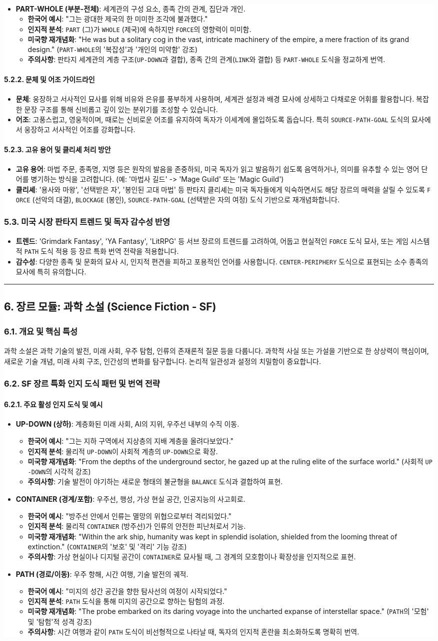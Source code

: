 * **PART-WHOLE (부분-전체)**: 세계관의 구성 요소, 종족 간의 관계, 집단과 개인.
    * **한국어 예시**: "그는 광대한 제국의 한 미미한 조각에 불과했다."
    * **인지적 분석**: `PART` (그)가 `WHOLE` (제국)에 속하지만 `FORCE`의 영향력이 미미함.
    * **미국향 재개념화**: "He was but a solitary cog in the vast, intricate machinery of the empire, a mere fraction of its grand design." (`PART-WHOLE`의 '복잡성'과 '개인의 미약함' 강조)
    * **주의사항**: 판타지 세계관의 계층 구조(`UP-DOWN`과 결합), 종족 간의 관계(`LINK`와 결합) 등 `PART-WHOLE` 도식을 정교하게 번역.

#### 5.2.2. 문체 및 어조 가이드라인
* **문체**: 웅장하고 서사적인 묘사를 위해 비유와 은유를 풍부하게 사용하며, 세계관 설정과 배경 묘사에 상세하고 다채로운 어휘를 활용합니다. 복잡한 문장 구조를 통해 신비롭고 깊이 있는 분위기를 조성할 수 있습니다.
* **어조**: 고풍스럽고, 영웅적이며, 때로는 신비로운 어조를 유지하여 독자가 이세계에 몰입하도록 돕습니다. 특히 `SOURCE-PATH-GOAL` 도식의 묘사에서 웅장하고 서사적인 어조를 강화합니다.

#### 5.2.3. 고유 용어 및 클리셰 처리 방안
* **고유 용어**: 마법 주문, 종족명, 지명 등은 원작의 발음을 존중하되, 미국 독자가 읽고 발음하기 쉽도록 음역하거나, 의미를 유추할 수 있는 영어 단어를 병기하는 방식을 고려합니다. (예: '마법사 길드' -> 'Mage Guild' 또는 'Magic Guild')
* **클리셰**: '용사와 마왕', '선택받은 자', '봉인된 고대 마법' 등 판타지 클리셰는 미국 독자들에게 익숙하면서도 해당 장르의 매력을 살릴 수 있도록 `FORCE` (선악의 대결), `BLOCKAGE` (봉인), `SOURCE-PATH-GOAL` (선택받은 자의 여정) 도식 기반으로 재개념화합니다.

### 5.3. 미국 시장 판타지 트렌드 및 독자 감수성 반영
* **트렌드**: 'Grimdark Fantasy', 'YA Fantasy', 'LitRPG' 등 서브 장르의 트렌드를 고려하여, 어둡고 현실적인 `FORCE` 도식 묘사, 또는 게임 시스템적 `PATH` 도식 적용 등 장르 특화 번역 전략을 적용합니다.
* **감수성**: 다양한 종족 및 문화의 묘사 시, 인지적 편견을 피하고 포용적인 언어를 사용합니다. `CENTER-PERIPHERY` 도식으로 표현되는 소수 종족의 묘사에 특히 유의합니다.

---

## **6. 장르 모듈: 과학 소설 (Science Fiction - SF)**

### 6.1. 개요 및 핵심 특성
과학 소설은 과학 기술의 발전, 미래 사회, 우주 탐험, 인류의 존재론적 질문 등을 다룹니다. 과학적 사실 또는 가설을 기반으로 한 상상력이 핵심이며, 새로운 기술 개념, 미래 사회 구조, 인간성의 변화를 탐구합니다. 논리적 일관성과 설정의 치밀함이 중요합니다.

### 6.2. SF 장르 특화 인지 도식 패턴 및 번역 전략

#### 6.2.1. 주요 활성 인지 도식 및 예시
* **UP-DOWN (상하)**: 계층화된 미래 사회, AI의 지위, 우주선 내부의 수직 이동.
    * **한국어 예시**: "그는 지하 구역에서 지상층의 지배 계층을 올려다보았다."
    * **인지적 분석**: 물리적 `UP-DOWN`이 사회적 계층의 `UP-DOWN`으로 확장.
    * **미국향 재개념화**: "From the depths of the underground sector, he gazed up at the ruling elite of the surface world." (사회적 `UP-DOWN`의 시각적 강조)
    * **주의사항**: 기술 발전이 야기하는 새로운 형태의 불균형을 `BALANCE` 도식과 결합하여 표현.

* **CONTAINER (경계/포함)**: 우주선, 행성, 가상 현실 공간, 인공지능의 사고회로.
    * **한국어 예시**: "방주선 안에서 인류는 멸망의 위협으로부터 격리되었다."
    * **인지적 분석**: 물리적 `CONTAINER` (방주선)가 인류의 안전한 피난처로서 기능.
    * **미국향 재개념화**: "Within the ark ship, humanity was kept in splendid isolation, shielded from the looming threat of extinction." (`CONTAINER`의 '보호' 및 '격리' 기능 강조)
    * **주의사항**: 가상 현실이나 디지털 공간이 `CONTAINER`로 묘사될 때, 그 경계의 모호함이나 확장성을 인지적으로 표현.

* **PATH (경로/이동)**: 우주 항해, 시간 여행, 기술 발전의 궤적.
    * **한국어 예시**: "미지의 성간 공간을 향한 탐사선의 여정이 시작되었다."
    * **인지적 분석**: `PATH` 도식을 통해 미지의 공간으로 향하는 탐험의 과정.
    * **미국향 재개념화**: "The probe embarked on its daring voyage into the uncharted expanse of interstellar space." (`PATH`의 '모험' 및 '탐험'적 성격 강조)
    * **주의사항**: 시간 여행과 같이 `PATH` 도식이 비선형적으로 나타날 때, 독자의 인지적 혼란을 최소화하도록 명확히 번역.
